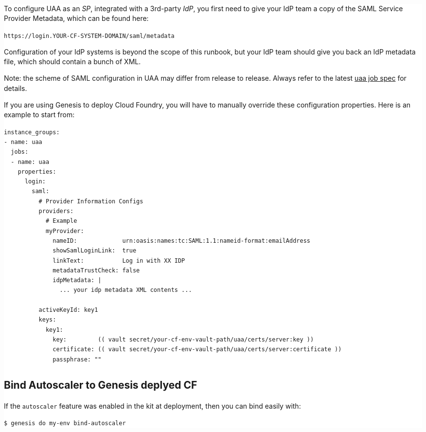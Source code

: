 To configure UAA as an _SP_, integrated with a 3rd-party _IdP_,
you first need to give your IdP team a copy of the SAML Service
Provider Metadata, which can be found here:


```
https://login.YOUR-CF-SYSTEM-DOMAIN/saml/metadata
```

Configuration of your IdP systems is beyond the scope of this
runbook, but your IdP team should give you back an IdP metadata
file, which should contain a bunch of XML.

Note: the scheme of SAML configuration in UAA may differ from
release to release.  Always refer to the latest [uaa job
spec][uaa-spec] for details.

If you are using Genesis to deploy Cloud Foundry, you will have to
manually override these configuration properties.  Here is an
example to start from:

```
instance_groups:
- name: uaa
  jobs:
  - name: uaa
    properties:
      login:
        saml:
          # Provider Information Configs
          providers:
            # Example
            myProvider:
              nameID:             urn:oasis:names:tc:SAML:1.1:nameid-format:emailAddress
              showSamlLoginLink:  true
              linkText:           Log in with XX IDP
              metadataTrustCheck: false
              idpMetadata: |
                ... your idp metadata XML contents ...

          activeKeyId: key1
          keys:
            key1:
              key:         (( vault secret/your-cf-env-vault-path/uaa/certs/server:key ))
              certificate: (( vault secret/your-cf-env-vault-path/uaa/certs/server:certificate ))
              passphrase: ""
```

## Bind Autoscaler to Genesis deplyed CF

If the `autoscaler` feature was enabled in the kit at deployment, then you can
bind easily with:

```
$ genesis do my-env bind-autoscaler
```

[gh-cf]: https://github.com/cloudfoundry/cli/releases
[cf-feature-docs]: https://docs.cloudfoundry.org/adminguide/listing-feature-flags.html#flags
[gh-utils]: https://github.com/cloudfoundry-community/cloudfoundry-utils
[cf-quotas]: https://docs.cloudfoundry.org/adminguide/quota-plans.html
[gh-ldap]:  https://github.com/cloudfoundry/uaa/blob/master/docs/UAA-LDAP.md
[uaa-spec]: https://github.com/cloudfoundry/uaa-release/blob/develop/jobs/uaa/spec